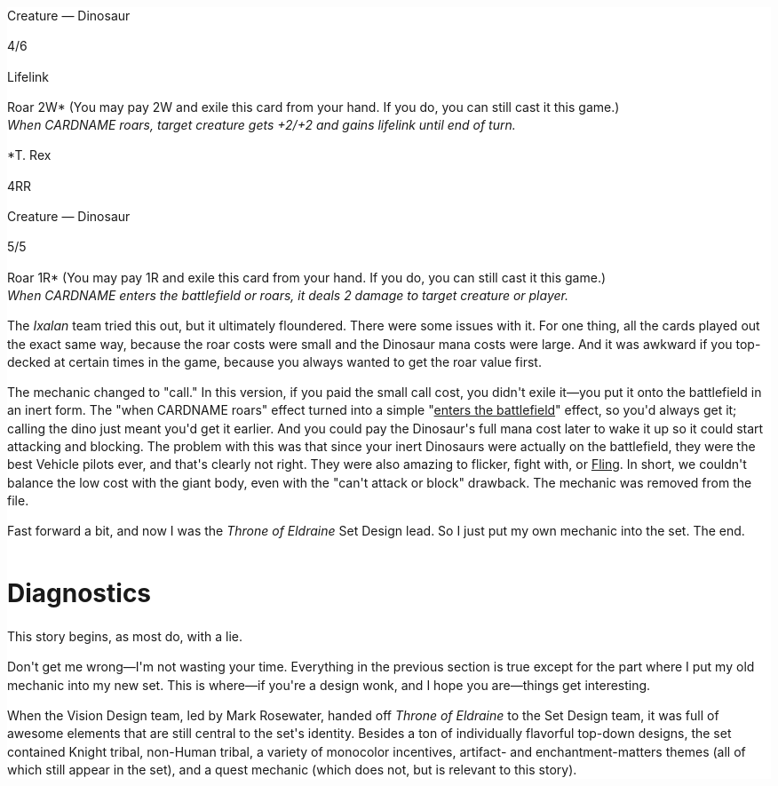 Creature — Dinosaur  

4/6  

Lifelink  

Roar 2W* (You may pay 2W and exile this card from your hand. If you do, you can still cast it this game.)  
*When CARDNAME roars, target creature gets +2/+2 and gains lifelink until end of turn.*


*T. Rex  

4RR  

Creature — Dinosaur  

5/5  

Roar 1R* (You may pay 1R and exile this card from your hand. If you do, you can still cast it this game.)  
*When CARDNAME enters the battlefield or roars, it deals 2 damage to target creature or player.*


The *Ixalan* team tried this out, but it ultimately floundered. There were some issues with it. For one thing, all the cards played out the exact same way, because the roar costs were small and the Dinosaur mana costs were large. And it was awkward if you top-decked at certain times in the game, because you always wanted to get the roar value first.


The mechanic changed to "call." In this version, if you paid the small call cost, you didn't exile it—you put it onto the battlefield in an inert form. The "when CARDNAME roars" effect turned into a simple "[enters the battlefield](http://magic.wizards.com/en/articles/archive/play-design/m-files-hour-devastation-part-1-2017-07-14#enters-the-battlefield-effects)" effect, so you'd always get it; calling the dino just meant you'd get it earlier. And you could pay the Dinosaur's full mana cost later to wake it up so it could start attacking and blocking. The problem with this was that since your inert Dinosaurs were actually on the battlefield, they were the best Vehicle pilots ever, and that's clearly not right. They were also amazing to flicker, fight with, or [Fling](http://gatherer.wizards.com/Pages/Card/Details.aspx?name=Fling). In short, we couldn't balance the low cost with the giant body, even with the "can't attack or block" drawback. The mechanic was removed from the file.


Fast forward a bit, and now I was the *Throne of Eldraine* Set Design lead. So I just put my own mechanic into the set. The end.


Diagnostics
===========


This story begins, as most do, with a lie.


Don't get me wrong—I'm not wasting your time. Everything in the previous section is true except for the part where I put my old mechanic into my new set. This is where—if you're a design wonk, and I hope you are—things get interesting.


When the Vision Design team, led by Mark Rosewater, handed off *Throne of Eldraine* to the Set Design team, it was full of awesome elements that are still central to the set's identity. Besides a ton of individually flavorful top-down designs, the set contained Knight tribal, non-Human tribal, a variety of monocolor incentives, artifact- and enchantment-matters themes (all of which still appear in the set), and a quest mechanic (which does not, but is relevant to this story).
